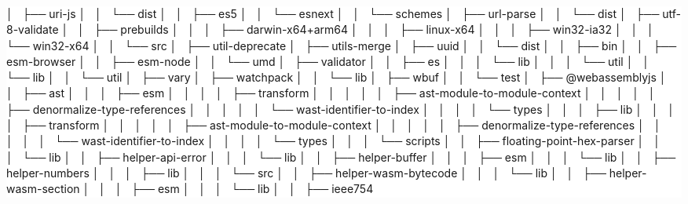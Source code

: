 │   ├── uri-js
│   │   └── dist
│   │       ├── es5
│   │       └── esnext
│   │           └── schemes
│   ├── url-parse
│   │   └── dist
│   ├── utf-8-validate
│   │   ├── prebuilds
│   │   │   ├── darwin-x64+arm64
│   │   │   ├── linux-x64
│   │   │   ├── win32-ia32
│   │   │   └── win32-x64
│   │   └── src
│   ├── util-deprecate
│   ├── utils-merge
│   ├── uuid
│   │   └── dist
│   │       ├── bin
│   │       ├── esm-browser
│   │       ├── esm-node
│   │       └── umd
│   ├── validator
│   │   ├── es
│   │   │   └── lib
│   │   │       └── util
│   │   └── lib
│   │       └── util
│   ├── vary
│   ├── watchpack
│   │   └── lib
│   ├── wbuf
│   │   └── test
│   ├── @webassemblyjs
│   │   ├── ast
│   │   │   ├── esm
│   │   │   │   ├── transform
│   │   │   │   │   ├── ast-module-to-module-context
│   │   │   │   │   ├── denormalize-type-references
│   │   │   │   │   └── wast-identifier-to-index
│   │   │   │   └── types
│   │   │   ├── lib
│   │   │   │   ├── transform
│   │   │   │   │   ├── ast-module-to-module-context
│   │   │   │   │   ├── denormalize-type-references
│   │   │   │   │   └── wast-identifier-to-index
│   │   │   │   └── types
│   │   │   └── scripts
│   │   ├── floating-point-hex-parser
│   │   │   └── lib
│   │   ├── helper-api-error
│   │   │   └── lib
│   │   ├── helper-buffer
│   │   │   ├── esm
│   │   │   └── lib
│   │   ├── helper-numbers
│   │   │   ├── lib
│   │   │   └── src
│   │   ├── helper-wasm-bytecode
│   │   │   └── lib
│   │   ├── helper-wasm-section
│   │   │   ├── esm
│   │   │   └── lib
│   │   ├── ieee754